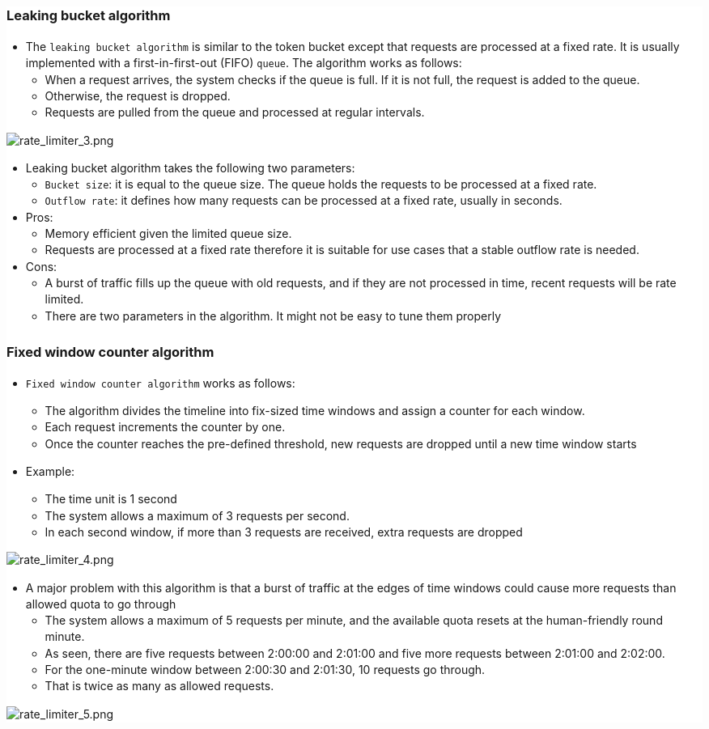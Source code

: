 ### Leaking bucket algorithm

- The `leaking bucket algorithm` is similar to the token bucket except that requests are processed
  at a fixed rate. It is usually implemented with a first-in-first-out (FIFO) `queue`.
  The algorithm works as follows:
    - When a request arrives, the system checks if the queue is full. If it is not full, the request is added to the
      queue.
    - Otherwise, the request is dropped.
    - Requests are pulled from the queue and processed at regular intervals.

![rate_limiter_3.png](images/system.design.1/rate_limiter_3.png)

- Leaking bucket algorithm takes the following two parameters:
    - `Bucket size`: it is equal to the queue size. The queue holds the requests to be processed at
      a fixed rate.
    - `Outflow rate`: it defines how many requests can be processed at a fixed rate, usually in
      seconds.
- Pros:
    - Memory efficient given the limited queue size.
    - Requests are processed at a fixed rate therefore it is suitable for use cases that a stable
      outflow rate is needed.
- Cons:
    - A burst of traffic fills up the queue with old requests, and if they are not processed in
      time, recent requests will be rate limited.
    - There are two parameters in the algorithm. It might not be easy to tune them properly

### Fixed window counter algorithm

- `Fixed window counter algorithm` works as follows:
    - The algorithm divides the timeline into fix-sized time windows and assign a counter for
      each window.
    - Each request increments the counter by one.
    - Once the counter reaches the pre-defined threshold, new requests are dropped until a new time window starts

- Example:
    - The time unit is 1 second
    - The system allows a maximum of 3 requests per second.
    - In each second window, if more than 3 requests are received, extra requests are dropped

![rate_limiter_4.png](images/system.design.1/rate_limiter_4.png)

- A major problem with this algorithm is that a burst of traffic at the edges of time windows
  could cause more requests than allowed quota to go through
    - The system allows a maximum of 5 requests per minute, and the available quota
      resets at the human-friendly round minute.
    - As seen, there are five requests between 2:00:00 and 2:01:00 and five more requests between 2:01:00 and 2:02:00.
    - For the one-minute window between 2:00:30 and 2:01:30, 10 requests go through.
    - That is twice as many as allowed requests.

![rate_limiter_5.png](images/system.design.1/rate_limiter_5.png)
